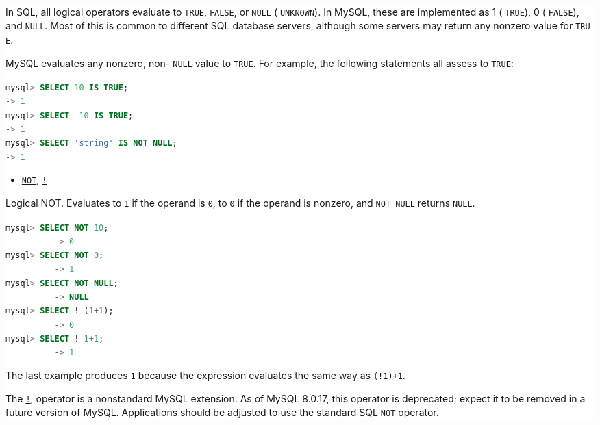 In SQL, all logical operators evaluate to
`TRUE`, `FALSE`, or
`NULL` ( `UNKNOWN`). In MySQL,
these are implemented as 1 ( `TRUE`), 0
( `FALSE`), and `NULL`. Most of
this is common to different SQL database servers, although some
servers may return any nonzero value for
`TRUE`.


MySQL evaluates any nonzero, non- `NULL` value
to `TRUE`. For example, the following
statements all assess to `TRUE`:


```sql
mysql> SELECT 10 IS TRUE;
-> 1
mysql> SELECT -10 IS TRUE;
-> 1
mysql> SELECT 'string' IS NOT NULL;
-> 1
```

- [`NOT`](https://dev.mysql.com/doc/refman/8.0/en/logical-operators.html#operator_not),
[`!`](https://dev.mysql.com/doc/refman/8.0/en/logical-operators.html#operator_not)


Logical NOT. Evaluates to `1` if the
operand is `0`, to `0` if
the operand is nonzero, and `NOT NULL`
returns `NULL`.



```sql
mysql> SELECT NOT 10;
          -> 0
mysql> SELECT NOT 0;
          -> 1
mysql> SELECT NOT NULL;
          -> NULL
mysql> SELECT ! (1+1);
          -> 0
mysql> SELECT ! 1+1;
          -> 1
```



The last example produces `1` because the
expression evaluates the same way as
`(!1)+1`.



The [`!`](https://dev.mysql.com/doc/refman/8.0/en/logical-operators.html#operator_not), operator
is a nonstandard MySQL extension. As of MySQL 8.0.17, this
operator is deprecated; expect it to be removed in a future
version of MySQL. Applications should be adjusted to use the
standard SQL [`NOT`](https://dev.mysql.com/doc/refman/8.0/en/logical-operators.html#operator_not) operator.
